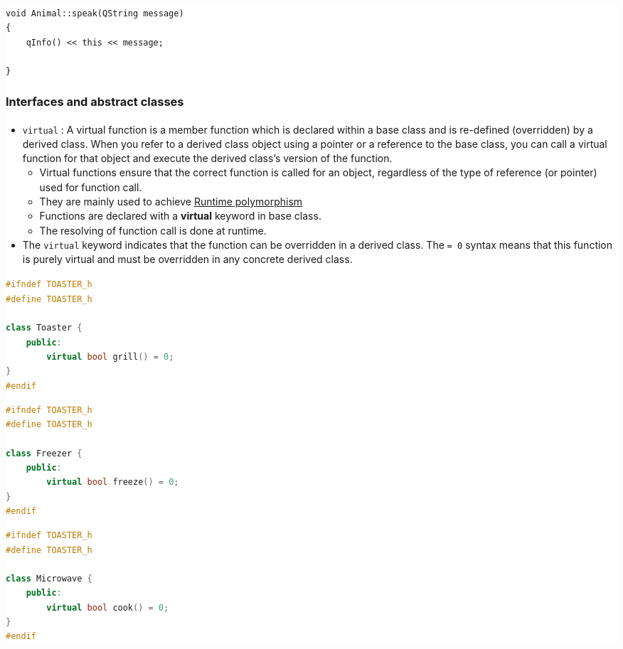 ```
void Animal::speak(QString message)
{
    qInfo() << this << message;

}
```

### Interfaces and abstract classes

- `virtual` : A virtual function is a member function which is declared within a  base class and is re-defined (overridden) by a derived class. When you  refer to a derived class object using a pointer or a reference to the  base class, you can call a virtual function for that object and execute  the derived class’s version of the function. 
  - Virtual  functions ensure that the correct function is called for an object,  regardless of the type of reference (or pointer) used for function call.
  - They are mainly used to achieve [Runtime polymorphism](https://www.geeksforgeeks.org/polymorphism-in-c/)
  - Functions are declared with a **virtual** keyword in base class.
  - The resolving of function call is done at runtime.
- The `virtual` keyword indicates that the function can be overridden in a derived class. The `= 0` syntax means that this function is purely virtual and must be overridden in any concrete derived class. 

```cpp
#ifndef TOASTER_h
#define TOASTER_h

class Toaster {
    public:
    	virtual bool grill() = 0;
}
#endif
```

```cpp
#ifndef TOASTER_h
#define TOASTER_h

class Freezer {
    public:
    	virtual bool freeze() = 0;
}
#endif
```

```cpp
#ifndef TOASTER_h
#define TOASTER_h

class Microwave {
    public:
    	virtual bool cook() = 0;
}
#endif
```
